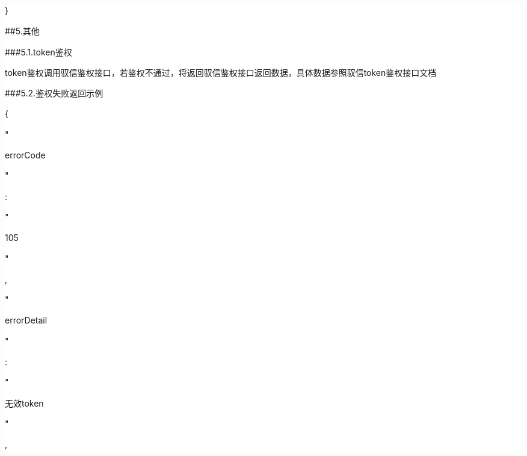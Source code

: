   


}

  


\#\#5.其他

  


\#\#\#5.1.token鉴权

  


 token鉴权调用驭信鉴权接口，若鉴权不通过，将返回驭信鉴权接口返回数据，具体数据参照驭信token鉴权接口文档

  


\#\#\#5.2.鉴权失败返回示例

  


  


  


{

  


"

errorCode

"

: 

"

105

"

,

  


"

errorDetail

"

: 

"

无效token

"

,
